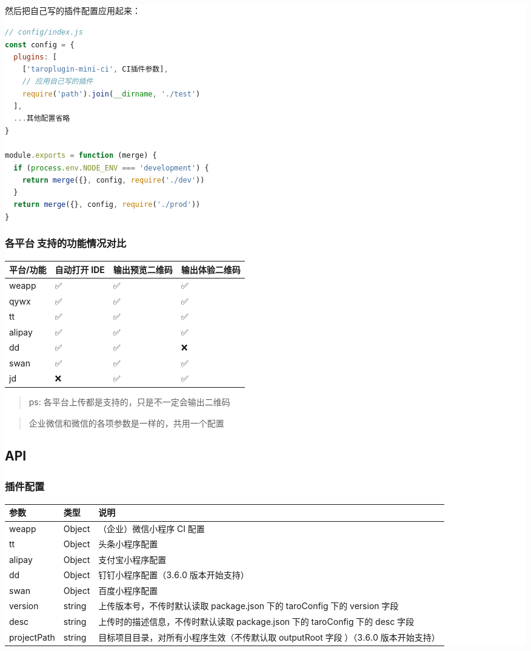 然后把自己写的插件配置应用起来：

```js
// config/index.js
const config = {
  plugins: [
    ['taroplugin-mini-ci', CI插件参数],
    // 应用自己写的插件
    require('path').join(__dirname, './test')
  ],
  ...其他配置省略
}

module.exports = function (merge) {
  if (process.env.NODE_ENV === 'development') {
    return merge({}, config, require('./dev'))
  }
  return merge({}, config, require('./prod'))
}
```

### 各平台 支持的功能情况对比

| 平台/功能 | 自动打开 IDE | 输出预览二维码 | 输出体验二维码 |
| :-------- | :----------- | :------------- | :------------- |
| weapp     | ✅           | ✅             | ✅             |
| qywx      | ✅           | ✅             | ✅             |
| tt        | ✅           | ✅             | ✅             |
| alipay    | ✅           | ✅             | ✅             |
| dd        | ✅           | ✅             | ❌             |
| swan      | ✅           | ✅             | ✅             |
| jd        | ❌           | ✅             | ✅             |

> ps: 各平台上传都是支持的，只是不一定会输出二维码

> 企业微信和微信的各项参数是一样的，共用一个配置

## API

### 插件配置

| 参数        | 类型   | 说明                                                                                |
| :---------- | :----- | :---------------------------------------------------------------------------------- |
| weapp       | Object | （企业）微信小程序 CI 配置                                                          |
| tt          | Object | 头条小程序配置                                                                      |
| alipay      | Object | 支付宝小程序配置                                                                    |
| dd          | Object | 钉钉小程序配置（3.6.0 版本开始支持）                                                |
| swan        | Object | 百度小程序配置                                                                      |
| version     | string | 上传版本号，不传时默认读取 package.json 下的 taroConfig 下的 version 字段           |
| desc        | string | 上传时的描述信息，不传时默认读取 package.json 下的 taroConfig 下的 desc 字段        |
| projectPath | string | 目标项目目录，对所有小程序生效（不传默认取 outputRoot 字段 ）（3.6.0 版本开始支持） |


[npm-image]: https://img.shields.io/npm/v/taro-plugin-mini-ci.svg?style=flat-square
[npm-url]: https://npmjs.org/package/taro-plugin-mini-ci
[codacy-image]: https://app.codacy.com/project/badge/Grade/f70d4880e4ad4f40aa970eb9ee9d0696
[codacy-url]: https://www.codacy.com/gh/saqqdy/taro-plugin-mini-ci/dashboard?utm_source=github.com&utm_medium=referral&utm_content=saqqdy/taro-plugin-mini-ci&utm_campaign=Badge_Grade
[typescript-url]: https://badgen.net/badge/icon/typescript?icon=typescript&label
[codecov-image]: https://img.shields.io/codecov/c/github/saqqdy/taro-plugin-mini-ci.svg?style=flat-square
[codecov-url]: https://codecov.io/github/saqqdy/taro-plugin-mini-ci?branch=master
[download-image]: https://img.shields.io/npm/dm/taro-plugin-mini-ci.svg?style=flat-square
[download-url]: https://npmjs.org/package/taro-plugin-mini-ci
[license-image]: https://img.shields.io/badge/License-MIT-blue.svg
[license-url]: LICENSE
